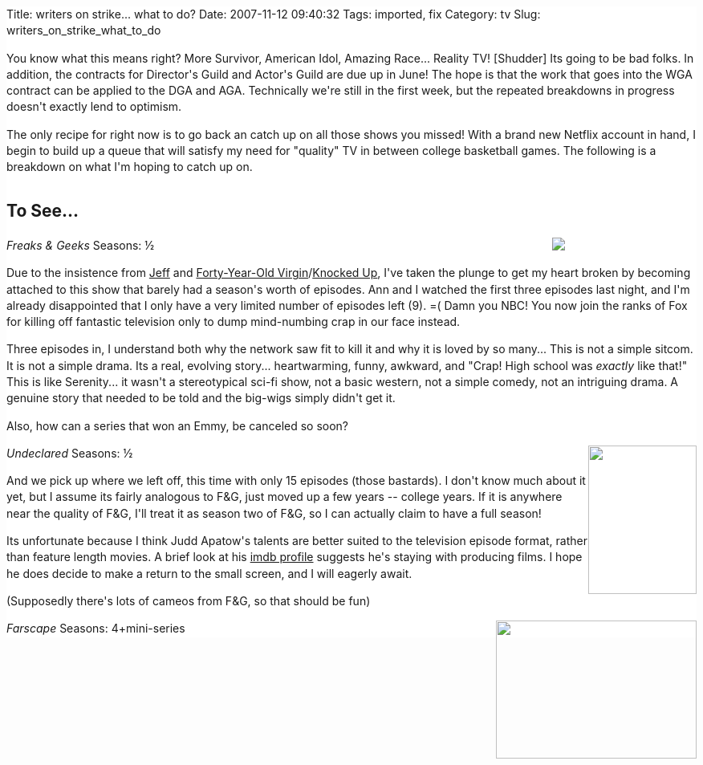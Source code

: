 Title: writers on strike... what to do?
Date: 2007-11-12 09:40:32
Tags: imported, fix
Category: tv
Slug: writers_on_strike_what_to_do

You  know what this means right?  More Survivor, American Idol, Amazing Race... Reality TV! [Shudder]  Its going to be bad folks.  In addition, the contracts for Director's Guild and Actor's Guild are due up in June!  The hope is that the work that goes into the WGA contract can be applied to the DGA and AGA.  Technically we're still in the first week, but the repeated breakdowns in progress doesn't exactly lend to optimism.

The only recipe for right now is to go back an catch up on all those shows you missed!   With a brand new Netflix account in hand, I begin to build up a queue that will satisfy my need for "quality" TV in between college basketball games.  The following is a breakdown on what I'm hoping to catch up on.

## To See...

<img src="http://upload.wikimedia.org/wikipedia/en/thumb/4/49/Freaks_and_Geeks_DVD.jpg/222px-Freaks_and_Geeks_DVD.jpg" style="float: right" width="180" /><em>Freaks & Geeks</em>
Seasons: ½

Due to the insistence from <a href="http://jeff.specular.org/">Jeff</a> and <a href="http://www.imdb.com/title/tt0405422/">Forty-Year-Old Virgin</a>/<a href="http://www.imdb.com/title/tt0478311/">Knocked Up</a>, I've taken the plunge to get my heart broken by becoming attached to this show that barely had a season's worth of episodes.  Ann and I watched the first three episodes last night, and I'm already disappointed that I only have a very limited number of episodes left (9).  =(  Damn you NBC!  You now join the ranks of Fox for killing off fantastic television only to dump mind-numbing crap in our face instead.

Three episodes in, I understand both why the network saw fit to kill it and why it is loved by so many... This is not a simple sitcom.  It is not a simple drama.  Its a real, evolving story... heartwarming, funny, awkward, and "Crap! High school was <em>exactly</em> like that!"  This is like Serenity... it wasn't a stereotypical sci-fi show, not a basic western, not a simple comedy, not an intriguing drama.  A genuine story that needed to be told and the big-wigs simply didn't get it.

Also, how can a series that won an Emmy, be canceled so soon?

<img src="http://upload.wikimedia.org/wikipedia/en/9/9d/Undeclared_DVD.jpg" style="float: right" height="185" width="135" /><em>Undeclared</em>
Seasons: ½

And we pick up where we left off, this time with only 15 episodes (those bastards).  I don't know much about it yet, but I assume its fairly analogous to F&G, just moved up a few years -- college years.  If it is anywhere near the quality of F&G, I'll treat it as season two of F&G, so I can actually claim to have a full season!

Its unfortunate because I think Judd Apatow's talents are better suited to the television episode format, rather than feature length movies.  A brief look at his <a href="http://www.imdb.com/name/nm0031976/">imdb profile</a> suggests he's staying with producing films.  I hope he does decide to make a return to the small screen, and I will eagerly await.

(Supposedly there's lots of cameos from F&G, so that should be fun)

<img src="http://upload.wikimedia.org/wikipedia/en/thumb/b/b4/Farscape_Intro.jpg/250px-Farscape_Intro.jpg" style="float: right" height="172" width="250" /><em>Farscape</em>
Seasons: 4+mini-series
